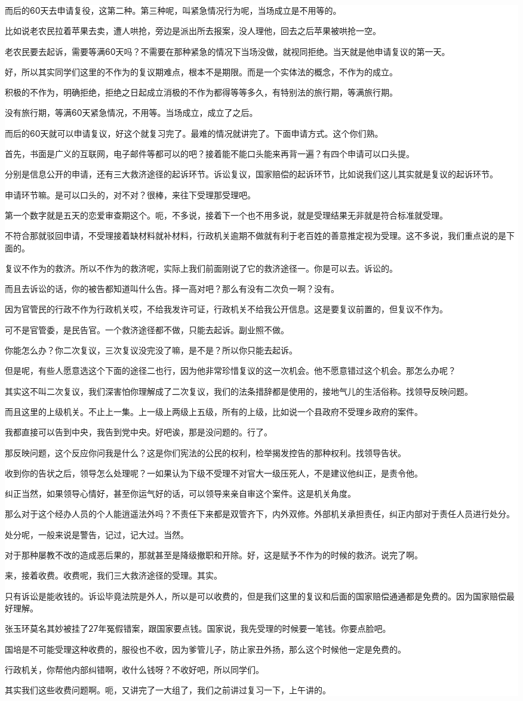 而后的60天去申请复役，这第二种。第三种呢，叫紧急情况行为呢，当场成立是不用等的。

比如说老农民拉着苹果去卖，遭人哄抢，旁边是派出所去报案，没人理他，回去之后苹果被哄抢一空。

老农民要去起诉，需要等满60天吗？不需要在那种紧急的情况下当场没做，就视同拒绝。当天就是他申请复议的第一天。

好，所以其实同学们这里的不作为的复议期难点，根本不是期限。而是一个实体法的概念，不作为的成立。

积极的不作为，明确拒绝，拒绝之日起成立消极的不作为都得等等多久，有特别法的旅行期，等满旅行期。

没有旅行期，等满60天紧急情况，不用等。当场成立，成立了之后。

而后的60天就可以申请复议，好这个就复习完了。最难的情况就讲完了。下面申请方式。这个你们熟。

首先，书面是广义的互联网，电子邮件等都可以的吧？接着能不能口头能来再背一遍？有四个申请可以口头提。

分别是信息公开的申请，还有三大救济途径的起诉环节。诉讼复议，国家赔偿的起诉环节，比如说我们这儿其实就是复议的起诉环节。

申请环节嘛。是可以口头的，对不对？很棒，来往下受理那受理吧。

第一个数字就是五天的恋爱审查期这个。呃，不多说，接着下一个也不用多说，就是受理结果无非就是符合标准就受理。

不符合那就驳回申请，不受理接着缺材料就补材料，行政机关逾期不做就有利于老百姓的善意推定视为受理。这不多说，我们重点说的是下面的。

复议不作为的救济。所以不作为的救济呢，实际上我们前面刚说了它的救济途径一。你是可以去。诉讼的。

而且去诉讼的话，你的被告都知道叫什么告。择一高对吧？那么有没有二次负一啊？没有。

因为官管民的行政不作为行政机关哎，不给我发许可证，行政机关不给我公开信息。这是要复议前置的，但复议不作为。

可不是官管委，是民告官。一个救济途径都不做，只能去起诉。副业照不做。

你能怎么办？你二次复议，三次复议没完没了嘛，是不是？所以你只能去起诉。

但是呢，有些人愿意选这个下面的途径二也行，因为他非常珍惜复议的这一次机会。他不愿意错过这个机会。那怎么办呢？

其实这不叫二次复议，我们深害怕你理解成了二次复议，我们的法条措辞都是使用的，接地气儿的生活俗称。找领导反映问题。

而且这里的上级机关。不止上一集。上一级上两级上五级，所有的上级，比如说一个县政府不受理乡政府的案件。

我都直接可以告到中央，我告到党中央。好吧诶，那是没问题的。行了。

那反映问题，这个反应你问我是什么？这是你们宪法的公民的权利，检举揭发控告的那种权利。找领导告状。

收到你的告状之后，领导怎么处理呢？一如果认为下级不受理不对官大一级压死人，不是建议他纠正，是责令他。

纠正当然，如果领导心情好，甚至你运气好的话，可以领导来亲自审这个案件。这是机关角度。

那么对于这个经办人员的个人能逍遥法外吗？不责任下来都是双管齐下，内外双修。外部机关承担责任，纠正内部对于责任人员进行处分。

处分呢，一般来说是警告，记过，记大过。当然。

对于那种屡教不改的造成恶后果的，那就甚至是降级撤职和开除。好，这是赋予不作为的时候的救济。说完了啊。

来，接着收费。收费呢，我们三大救济途径的受理。其实。

只有诉讼是能收钱的。诉讼毕竟法院是外人，所以是可以收费的，但是我们这里的复议和后面的国家赔偿通通都是免费的。因为国家赔偿最好理解。

张玉环莫名其妙被挂了27年冤假错案，跟国家要点钱。国家说，我先受理的时候要一笔钱。你要点脸吧。

国培是不可能受理这种收费的，服役也不收，因为爹管儿子，防止家丑外扬，那么这个时候他一定是免费的。

行政机关，你帮他内部纠错啊，收什么钱呀？不收好吧，所以同学们。

其实我们这些收费问题啊。呃，又讲完了一大组了，我们之前讲过复习一下，上午讲的。
